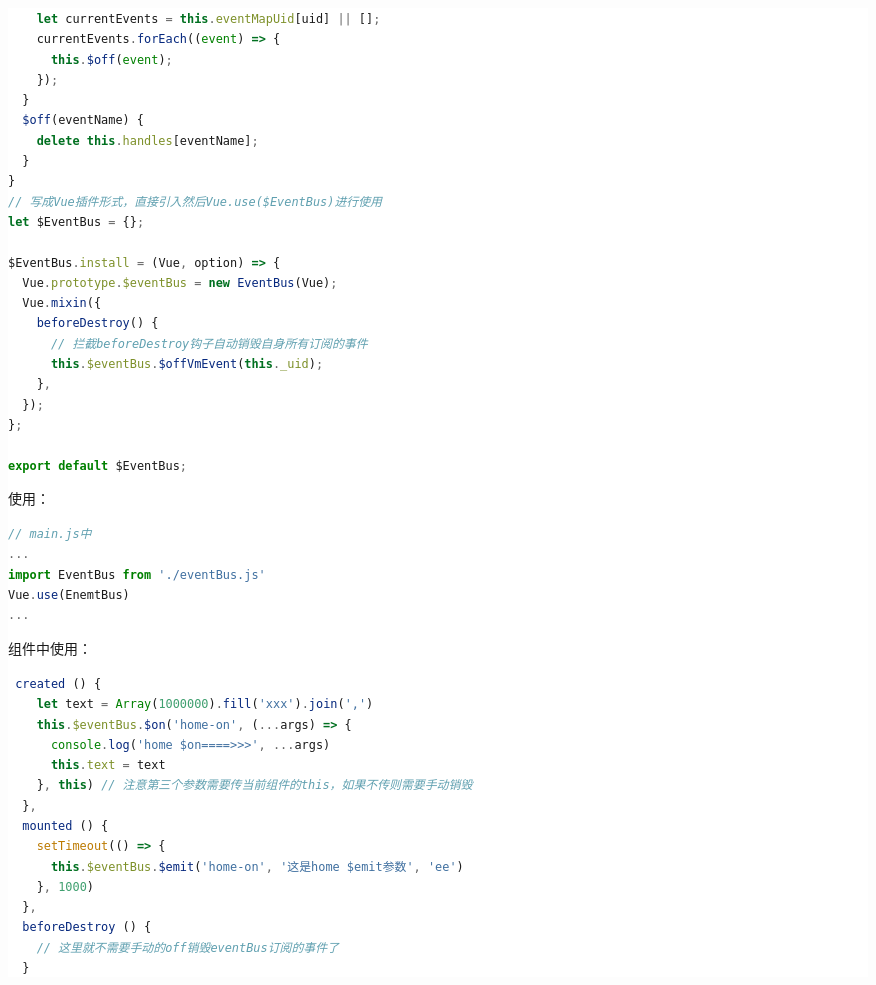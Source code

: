 ```js
    let currentEvents = this.eventMapUid[uid] || [];
    currentEvents.forEach((event) => {
      this.$off(event);
    });
  }
  $off(eventName) {
    delete this.handles[eventName];
  }
}
// 写成Vue插件形式，直接引入然后Vue.use($EventBus)进行使用
let $EventBus = {};

$EventBus.install = (Vue, option) => {
  Vue.prototype.$eventBus = new EventBus(Vue);
  Vue.mixin({
    beforeDestroy() {
      // 拦截beforeDestroy钩子自动销毁自身所有订阅的事件
      this.$eventBus.$offVmEvent(this._uid);
    },
  });
};

export default $EventBus;
```

使用：

```js
// main.js中
...
import EventBus from './eventBus.js'
Vue.use(EnemtBus)
...
```

组件中使用：

```js
 created () {
    let text = Array(1000000).fill('xxx').join(',')
    this.$eventBus.$on('home-on', (...args) => {
      console.log('home $on====>>>', ...args)
      this.text = text
    }, this) // 注意第三个参数需要传当前组件的this，如果不传则需要手动销毁
  },
  mounted () {
    setTimeout(() => {
      this.$eventBus.$emit('home-on', '这是home $emit参数', 'ee')
    }, 1000)
  },
  beforeDestroy () {
    // 这里就不需要手动的off销毁eventBus订阅的事件了
  }
```
